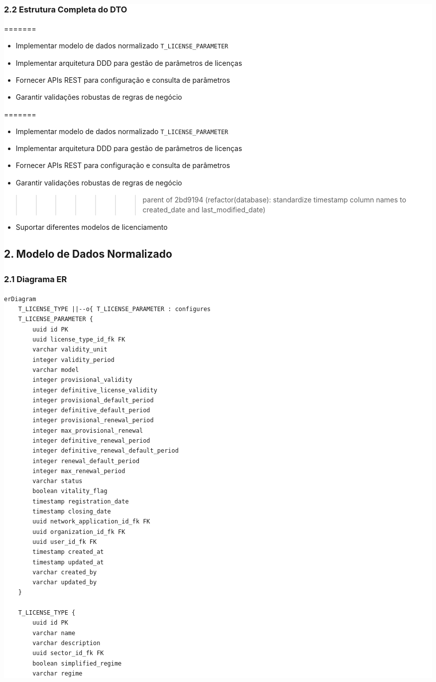 ### 2.2 Estrutura Completa do DTO
=======
- Implementar modelo de dados normalizado `T_LICENSE_PARAMETER`

- Implementar arquitetura DDD para gestão de parâmetros de licenças

- Fornecer APIs REST para configuração e consulta de parâmetros

- Garantir validações robustas de regras de negócio

=======
- Implementar modelo de dados normalizado `T_LICENSE_PARAMETER`

- Implementar arquitetura DDD para gestão de parâmetros de licenças

- Fornecer APIs REST para configuração e consulta de parâmetros

- Garantir validações robustas de regras de negócio

>>>>>>> parent of 2bd9194 (refactor(database): standardize timestamp column names to created_date and last_modified_date)
- Suportar diferentes modelos de licenciamento

## 2. Modelo de Dados Normalizado

### 2.1 Diagrama ER

```mermaid
erDiagram
    T_LICENSE_TYPE ||--o{ T_LICENSE_PARAMETER : configures
    T_LICENSE_PARAMETER {
        uuid id PK
        uuid license_type_id_fk FK
        varchar validity_unit
        integer validity_period
        varchar model
        integer provisional_validity
        integer definitive_license_validity
        integer provisional_default_period
        integer definitive_default_period
        integer provisional_renewal_period
        integer max_provisional_renewal
        integer definitive_renewal_period
        integer definitive_renewal_default_period
        integer renewal_default_period
        integer max_renewal_period
        varchar status
        boolean vitality_flag
        timestamp registration_date
        timestamp closing_date
        uuid network_application_id_fk FK
        uuid organization_id_fk FK
        uuid user_id_fk FK
        timestamp created_at
        timestamp updated_at
        varchar created_by
        varchar updated_by
    }

    T_LICENSE_TYPE {
        uuid id PK
        varchar name
        varchar description
        uuid sector_id_fk FK
        boolean simplified_regime
        varchar regime
```